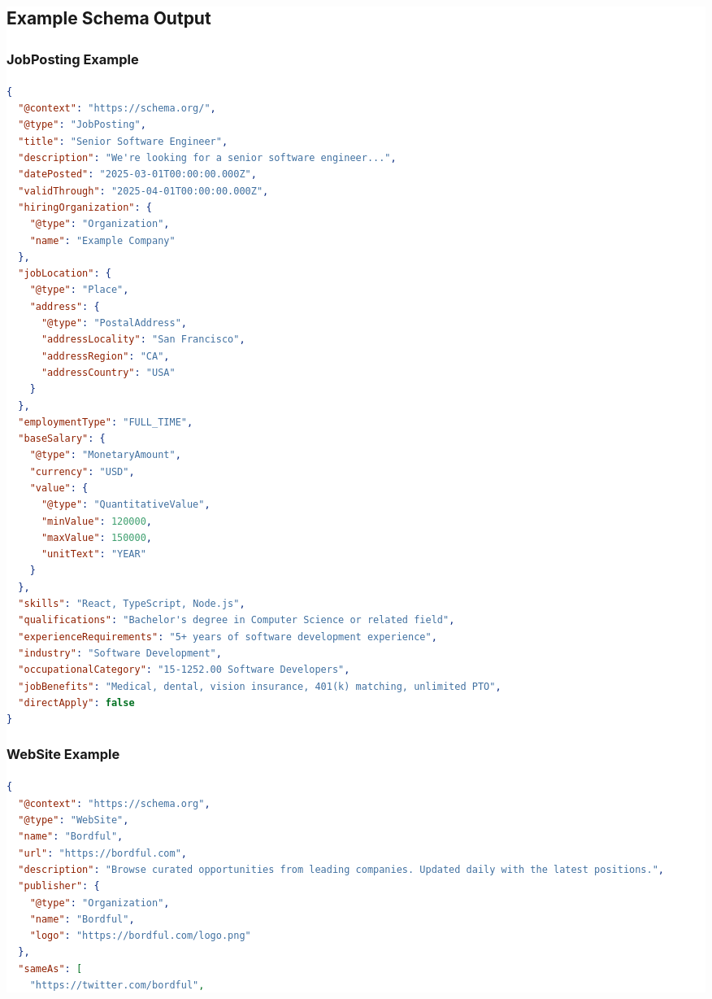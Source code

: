 ## Example Schema Output

### JobPosting Example

```json
{
  "@context": "https://schema.org/",
  "@type": "JobPosting",
  "title": "Senior Software Engineer",
  "description": "We're looking for a senior software engineer...",
  "datePosted": "2025-03-01T00:00:00.000Z",
  "validThrough": "2025-04-01T00:00:00.000Z",
  "hiringOrganization": {
    "@type": "Organization",
    "name": "Example Company"
  },
  "jobLocation": {
    "@type": "Place",
    "address": {
      "@type": "PostalAddress",
      "addressLocality": "San Francisco",
      "addressRegion": "CA",
      "addressCountry": "USA"
    }
  },
  "employmentType": "FULL_TIME",
  "baseSalary": {
    "@type": "MonetaryAmount",
    "currency": "USD",
    "value": {
      "@type": "QuantitativeValue",
      "minValue": 120000,
      "maxValue": 150000,
      "unitText": "YEAR"
    }
  },
  "skills": "React, TypeScript, Node.js",
  "qualifications": "Bachelor's degree in Computer Science or related field",
  "experienceRequirements": "5+ years of software development experience",
  "industry": "Software Development",
  "occupationalCategory": "15-1252.00 Software Developers",
  "jobBenefits": "Medical, dental, vision insurance, 401(k) matching, unlimited PTO",
  "directApply": false
}
```

### WebSite Example

```json
{
  "@context": "https://schema.org",
  "@type": "WebSite",
  "name": "Bordful",
  "url": "https://bordful.com",
  "description": "Browse curated opportunities from leading companies. Updated daily with the latest positions.",
  "publisher": {
    "@type": "Organization",
    "name": "Bordful",
    "logo": "https://bordful.com/logo.png"
  },
  "sameAs": [
    "https://twitter.com/bordful",
```